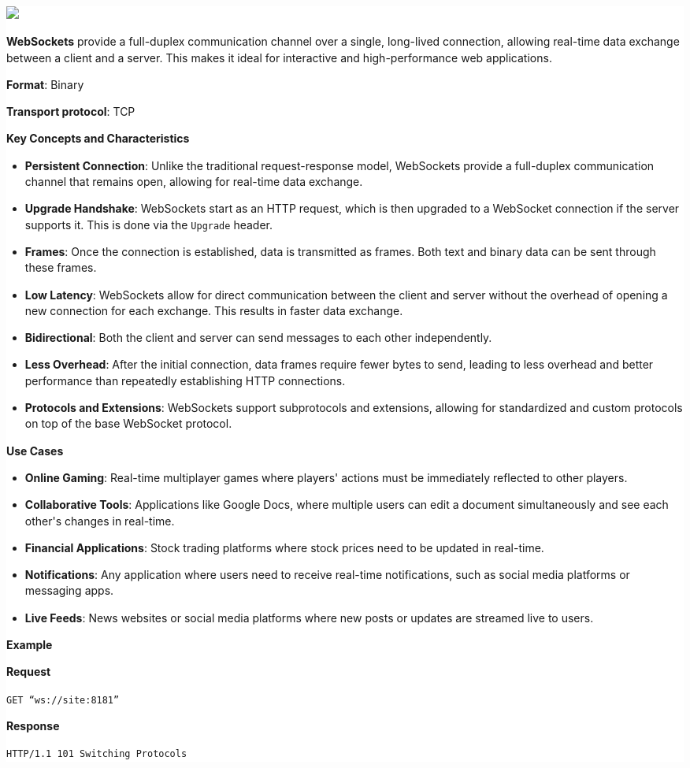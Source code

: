 ![](https://hackernoon.imgix.net/images/iOvSeC4bWUctj2q3XImABGDqXVO2-o0q3co9.jpeg)

**WebSockets** provide a full-duplex communication channel over a single, long-lived connection, allowing real-time data exchange between a client and a server. This makes it ideal for interactive and high-performance web applications.

**Format**: Binary

**Transport protocol**: TCP

**Key Concepts and Characteristics**
* **Persistent Connection**: Unlike the traditional request-response model, WebSockets provide a full-duplex communication channel that remains open, allowing for real-time data exchange.

* **Upgrade Handshake**: WebSockets start as an HTTP request, which is then upgraded to a WebSocket connection if the server supports it. This is done via the `Upgrade` header.

* **Frames**: Once the connection is established, data is transmitted as frames. Both text and binary data can be sent through these frames.

* **Low Latency**: WebSockets allow for direct communication between the client and server without the overhead of opening a new connection for each exchange. This results in faster data exchange.

* **Bidirectional**: Both the client and server can send messages to each other independently.

* **Less Overhead**: After the initial connection, data frames require fewer bytes to send, leading to less overhead and better performance than repeatedly establishing HTTP connections.

* **Protocols and Extensions**: WebSockets support subprotocols and extensions, allowing for standardized and custom protocols on top of the base WebSocket protocol.

**Use Cases**

* **Online Gaming**: Real-time multiplayer games where players' actions must be immediately reflected to other players.

* **Collaborative Tools**: Applications like Google Docs, where multiple users can edit a document simultaneously and see each other's changes in real-time.

* **Financial Applications**: Stock trading platforms where stock prices need to be updated in real-time.

* **Notifications**: Any application where users need to receive real-time notifications, such as social media platforms or messaging apps.

* **Live Feeds**: News websites or social media platforms where new posts or updates are streamed live to users.

**Example**

**Request**
~~~
GET “ws://site:8181”
~~~

**Response**
~~~
HTTP/1.1 101 Switching Protocols
~~~
